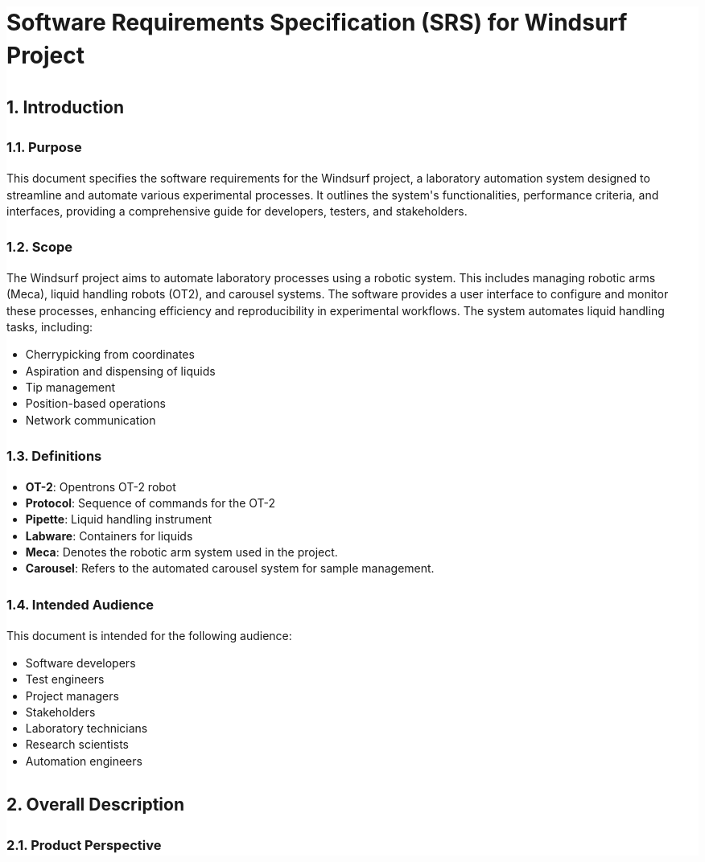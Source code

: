 # Software Requirements Specification (SRS) for Windsurf Project

## 1. Introduction

### 1.1. Purpose

This document specifies the software requirements for the Windsurf project, a laboratory automation system designed to streamline and automate various experimental processes. It outlines the system's functionalities, performance criteria, and interfaces, providing a comprehensive guide for developers, testers, and stakeholders.

### 1.2. Scope

The Windsurf project aims to automate laboratory processes using a robotic system. This includes managing robotic arms (Meca), liquid handling robots (OT2), and carousel systems. The software provides a user interface to configure and monitor these processes, enhancing efficiency and reproducibility in experimental workflows. The system automates liquid handling tasks, including:

*   Cherrypicking from coordinates
*   Aspiration and dispensing of liquids
*   Tip management
*   Position-based operations
*   Network communication

### 1.3. Definitions

*   **OT-2**: Opentrons OT-2 robot
*   **Protocol**: Sequence of commands for the OT-2
*   **Pipette**: Liquid handling instrument
*   **Labware**: Containers for liquids
*   **Meca**: Denotes the robotic arm system used in the project.
*   **Carousel**: Refers to the automated carousel system for sample management.

### 1.4. Intended Audience

This document is intended for the following audience:

*   Software developers
*   Test engineers
*   Project managers
*   Stakeholders
*   Laboratory technicians
*   Research scientists
*   Automation engineers

## 2. Overall Description

### 2.1. Product Perspective
